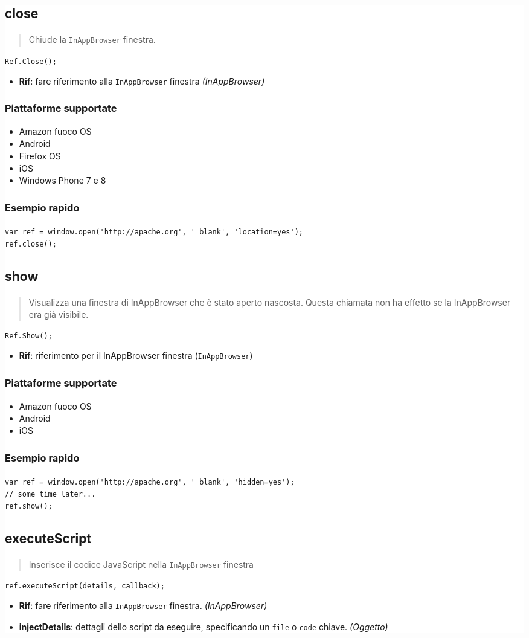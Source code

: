 
## close

> Chiude la `InAppBrowser` finestra.

    Ref.Close();
    

*   **Rif**: fare riferimento alla `InAppBrowser` finestra *(InAppBrowser)*

### Piattaforme supportate

*   Amazon fuoco OS
*   Android
*   Firefox OS
*   iOS
*   Windows Phone 7 e 8

### Esempio rapido

    var ref = window.open('http://apache.org', '_blank', 'location=yes');
    ref.close();
    

## show

> Visualizza una finestra di InAppBrowser che è stato aperto nascosta. Questa chiamata non ha effetto se la InAppBrowser era già visibile.

    Ref.Show();
    

*   **Rif**: riferimento per il InAppBrowser finestra (`InAppBrowser`)

### Piattaforme supportate

*   Amazon fuoco OS
*   Android
*   iOS

### Esempio rapido

    var ref = window.open('http://apache.org', '_blank', 'hidden=yes');
    // some time later...
    ref.show();
    

## executeScript

> Inserisce il codice JavaScript nella `InAppBrowser` finestra

    ref.executeScript(details, callback);
    

*   **Rif**: fare riferimento alla `InAppBrowser` finestra. *(InAppBrowser)*

*   **injectDetails**: dettagli dello script da eseguire, specificando un `file` o `code` chiave. *(Oggetto)*
    